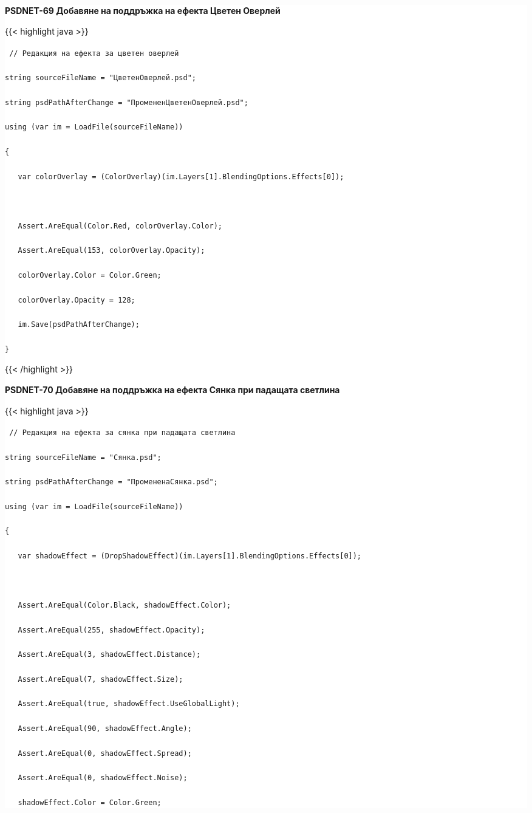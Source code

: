 **PSDNET-69 Добавяне на поддръжка на ефекта Цветен Оверлей**

{{< highlight java >}}

     // Редакция на ефекта за цветен оверлей

    string sourceFileName = "ЦветенОверлей.psd";

    string psdPathAfterChange = "ПромененЦветенОверлей.psd";

    using (var im = LoadFile(sourceFileName))

    {

       var colorOverlay = (ColorOverlay)(im.Layers[1].BlendingOptions.Effects[0]);



       Assert.AreEqual(Color.Red, colorOverlay.Color);

       Assert.AreEqual(153, colorOverlay.Opacity);

       colorOverlay.Color = Color.Green;

       colorOverlay.Opacity = 128;

       im.Save(psdPathAfterChange);

    }

{{< /highlight >}}

**PSDNET-70 Добавяне на поддръжка на ефекта Сянка при падащата светлина**

{{< highlight java >}}

     // Редакция на ефекта за сянка при падащата светлина

    string sourceFileName = "Сянка.psd";

    string psdPathAfterChange = "ПромененаСянка.psd";

    using (var im = LoadFile(sourceFileName))

    {

       var shadowEffect = (DropShadowEffect)(im.Layers[1].BlendingOptions.Effects[0]);



       Assert.AreEqual(Color.Black, shadowEffect.Color);

       Assert.AreEqual(255, shadowEffect.Opacity);

       Assert.AreEqual(3, shadowEffect.Distance);

       Assert.AreEqual(7, shadowEffect.Size);

       Assert.AreEqual(true, shadowEffect.UseGlobalLight);

       Assert.AreEqual(90, shadowEffect.Angle);

       Assert.AreEqual(0, shadowEffect.Spread);

       Assert.AreEqual(0, shadowEffect.Noise);

       shadowEffect.Color = Color.Green;
